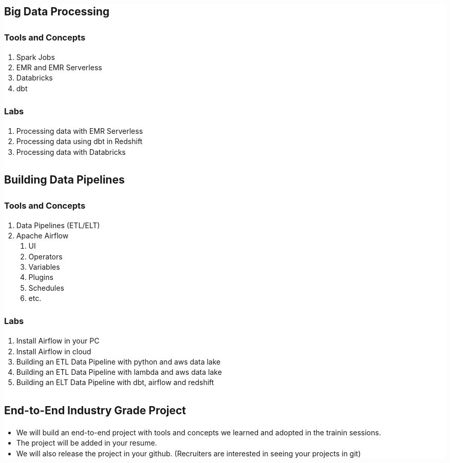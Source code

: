 ## Big Data Processing

### Tools and Concepts

1. Spark Jobs
2. EMR and EMR Serverless
3. Databricks
4. dbt

### Labs

1. Processing data with EMR Serverless
2. Processing data using dbt in Redshift
3. Processing data with Databricks

## Building Data Pipelines

### Tools and Concepts

1. Data Pipelines (ETL/ELT)
1. Apache Airflow
   1. UI
   2. Operators
   3. Variables
   4. Plugins
   5. Schedules
   6. etc.

### Labs

1. Install Airflow in your PC
2. Install Airflow in cloud
3. Building an ETL Data Pipeline with python and aws data lake
4. Building an ETL Data Pipeline with lambda and aws data lake
5. Building an ELT Data Pipeline with dbt, airflow and redshift

## End-to-End Industry Grade Project 

- We will build an end-to-end project with tools and concepts we learned and adopted in the trainin sessions.
- The project will be added in your resume.
- We will also release the project in your github. (Recruiters are interested in seeing your projects in git)